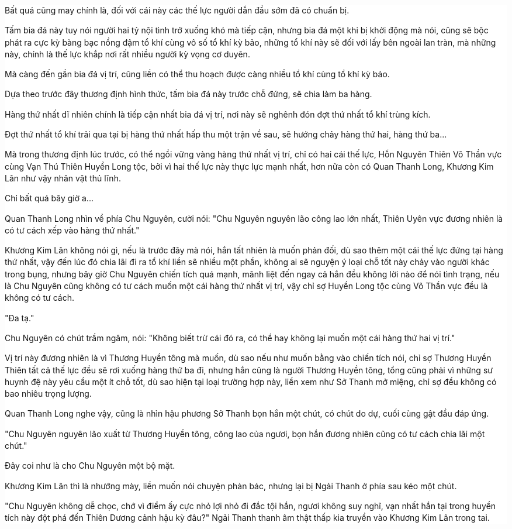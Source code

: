 Bất quá cũng may chính là, đối với cái này các thế lực người dẫn đầu sớm đã có chuẩn bị.

Tấm bia đá này tuy nói người hai tỷ nội tình trở xuống khó mà tiếp cận, nhưng bia đá một khi bị khởi động mà nói, cũng sẽ bộc phát ra cực kỳ bàng bạc nồng đậm tổ khí cùng vô số tổ khí kỳ bảo, những tổ khí này sẽ đối với lấy bên ngoài lan tràn, mà những này, chính là thế lực khắp nơi rất nhiều người kỳ vọng cơ duyên.

Mà càng đến gần bia đá vị trí, cũng liền có thể thu hoạch được càng nhiều tổ khí cùng tổ khí kỳ bảo.

Dựa theo trước đây thương định hình thức, tấm bia đá này trước chỗ đứng, sẽ chia làm ba hàng.

Hàng thứ nhất dĩ nhiên chính là tiếp cận nhất bia đá vị trí, nơi này sẽ nghênh đón đợt thứ nhất tổ khí trùng kích.

Đợt thứ nhất tổ khí trải qua tại bị hàng thứ nhất hấp thu một trận về sau, sẽ hướng chảy hàng thứ hai, hàng thứ ba...

Mà trong thương định lúc trước, có thể ngồi vững vàng hàng thứ nhất vị trí, chỉ có hai cái thế lực, Hỗn Nguyên Thiên Võ Thần vực cùng Vạn Thú Thiên Huyền Long tộc, bởi vì hai thế lực này thực lực mạnh nhất, hơn nữa còn có Quan Thanh Long, Khương Kim Lân như vậy nhân vật thủ lĩnh.

Chỉ bất quá bây giờ a...

Quan Thanh Long nhìn về phía Chu Nguyên, cười nói: "Chu Nguyên nguyên lão công lao lớn nhất, Thiên Uyên vực đương nhiên là có tư cách xếp vào hàng thứ nhất."

Khương Kim Lân không nói gì, nếu là trước đây mà nói, hắn tất nhiên là muốn phản đối, dù sao thêm một cái thế lực đứng tại hàng thứ nhất, vậy đến lúc đó chia lãi đi ra tổ khí liền sẽ nhiều một phần, không ai sẽ nguyện ý loại chỗ tốt này chảy vào người khác trong bụng, nhưng bây giờ Chu Nguyên chiến tích quá mạnh, mãnh liệt đến ngay cả hắn đều không lời nào để nói tình trạng, nếu là Chu Nguyên cũng không có tư cách muốn một cái hàng thứ nhất vị trí, vậy chỉ sợ Huyền Long tộc cùng Võ Thần vực đều là không có tư cách.

"Đa tạ."

Chu Nguyên có chút trầm ngâm, nói: "Không biết trừ cái đó ra, có thể hay không lại muốn một cái hàng thứ hai vị trí."

Vị trí này đương nhiên là vì Thương Huyền tông mà muốn, dù sao nếu như muốn bằng vào chiến tích nói, chỉ sợ Thương Huyền Thiên tất cả thế lực đều sẽ rơi xuống hàng thứ ba đi, nhưng hắn cũng là người Thương Huyền tông, tổng cũng phải vì những sư huynh đệ này yêu cầu một ít chỗ tốt, dù sao hiện tại loại trường hợp này, liền xem như Sở Thanh mở miệng, chỉ sợ đều không có bao nhiêu trọng lượng.

Quan Thanh Long nghe vậy, cũng là nhìn hậu phương Sở Thanh bọn hắn một chút, có chút do dự, cuối cùng gật đầu đáp ứng.

"Chu Nguyên nguyên lão xuất từ Thương Huyền tông, công lao của ngươi, bọn hắn đương nhiên cũng có tư cách chia lãi một chút."

Đây coi như là cho Chu Nguyên một bộ mặt.

Khương Kim Lân thì là nhướng mày, liền muốn nói chuyện phản bác, nhưng lại bị Ngải Thanh ở phía sau kéo một chút.

"Chu Nguyên không dễ chọc, chớ vì điểm ấy cực nhỏ lợi nhỏ đi đắc tội hắn, ngươi không suy nghĩ, vạn nhất hắn tại trong huyền tích này đột phá đến Thiên Dương cảnh hậu kỳ đâu?" Ngải Thanh thanh âm thật thấp kia truyền vào Khương Kim Lân trong tai.
